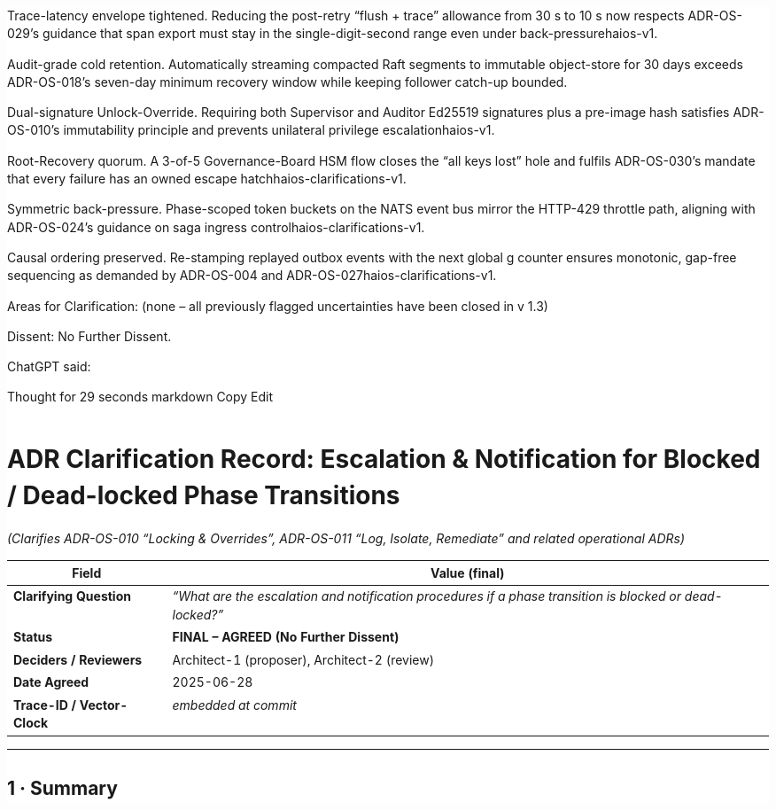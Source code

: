 Trace-latency envelope tightened. Reducing the post-retry “flush + trace” allowance from 30 s to 10 s now respects ADR-OS-029’s guidance that span export must stay in the single-digit-second range even under back-pressurehaios-v1.

Audit-grade cold retention. Automatically streaming compacted Raft segments to immutable object-store for 30 days exceeds ADR-OS-018’s seven-day minimum recovery window while keeping follower catch-up bounded.

Dual-signature Unlock-Override. Requiring both Supervisor and Auditor Ed25519 signatures plus a pre-image hash satisfies ADR-OS-010’s immutability principle and prevents unilateral privilege escalationhaios-v1.

Root-Recovery quorum. A 3-of-5 Governance-Board HSM flow closes the “all keys lost” hole and fulfils ADR-OS-030’s mandate that every failure has an owned escape hatchhaios-clarifications-v1.

Symmetric back-pressure. Phase-scoped token buckets on the NATS event bus mirror the HTTP-429 throttle path, aligning with ADR-OS-024’s guidance on saga ingress controlhaios-clarifications-v1.

Causal ordering preserved. Re-stamping replayed outbox events with the next global g counter ensures monotonic, gap-free sequencing as demanded by ADR-OS-004 and ADR-OS-027haios-clarifications-v1.

Areas for Clarification:
(none – all previously flagged uncertainties have been closed in v 1.3)

Dissent:
No Further Dissent.



ChatGPT said:

Thought for 29 seconds
markdown
Copy
Edit
# ADR Clarification Record: Escalation & Notification for Blocked / Dead-locked Phase Transitions  
*(Clarifies ADR-OS-010 “Locking & Overrides”, ADR-OS-011 “Log, Isolate, Remediate” and related operational ADRs)*  

| Field                     | Value (final)                              |
|---------------------------|--------------------------------------------|
| **Clarifying Question**   | *“What are the escalation and notification procedures if a phase transition is blocked or dead-locked?”* |
| **Status**                | **FINAL – AGREED (No Further Dissent)**   |
| **Deciders / Reviewers**  | Architect-1 (proposer), Architect-2 (review) |
| **Date Agreed**           | 2025-06-28                                 |
| **Trace-ID / Vector-Clock** | _embedded at commit_                     |

---

## 1 · Summary  
